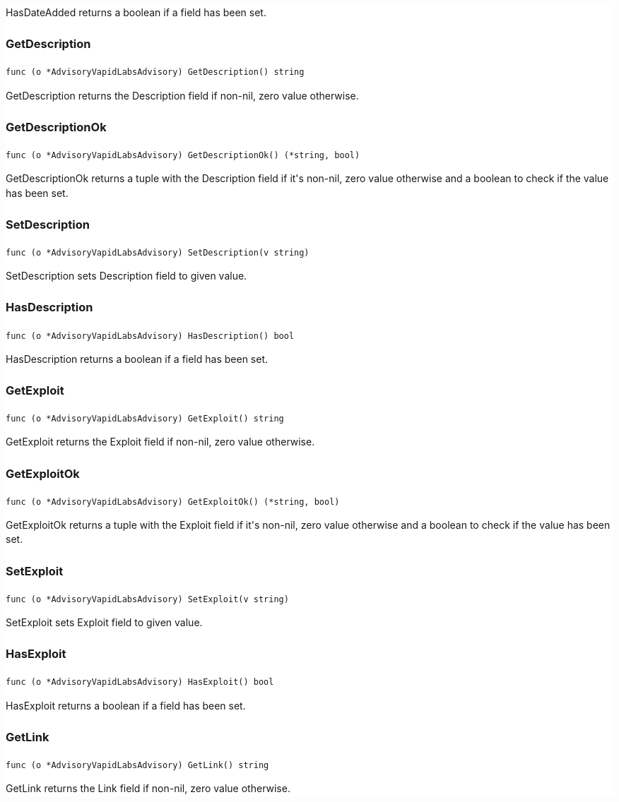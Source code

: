 HasDateAdded returns a boolean if a field has been set.

### GetDescription

`func (o *AdvisoryVapidLabsAdvisory) GetDescription() string`

GetDescription returns the Description field if non-nil, zero value otherwise.

### GetDescriptionOk

`func (o *AdvisoryVapidLabsAdvisory) GetDescriptionOk() (*string, bool)`

GetDescriptionOk returns a tuple with the Description field if it's non-nil, zero value otherwise
and a boolean to check if the value has been set.

### SetDescription

`func (o *AdvisoryVapidLabsAdvisory) SetDescription(v string)`

SetDescription sets Description field to given value.

### HasDescription

`func (o *AdvisoryVapidLabsAdvisory) HasDescription() bool`

HasDescription returns a boolean if a field has been set.

### GetExploit

`func (o *AdvisoryVapidLabsAdvisory) GetExploit() string`

GetExploit returns the Exploit field if non-nil, zero value otherwise.

### GetExploitOk

`func (o *AdvisoryVapidLabsAdvisory) GetExploitOk() (*string, bool)`

GetExploitOk returns a tuple with the Exploit field if it's non-nil, zero value otherwise
and a boolean to check if the value has been set.

### SetExploit

`func (o *AdvisoryVapidLabsAdvisory) SetExploit(v string)`

SetExploit sets Exploit field to given value.

### HasExploit

`func (o *AdvisoryVapidLabsAdvisory) HasExploit() bool`

HasExploit returns a boolean if a field has been set.

### GetLink

`func (o *AdvisoryVapidLabsAdvisory) GetLink() string`

GetLink returns the Link field if non-nil, zero value otherwise.
